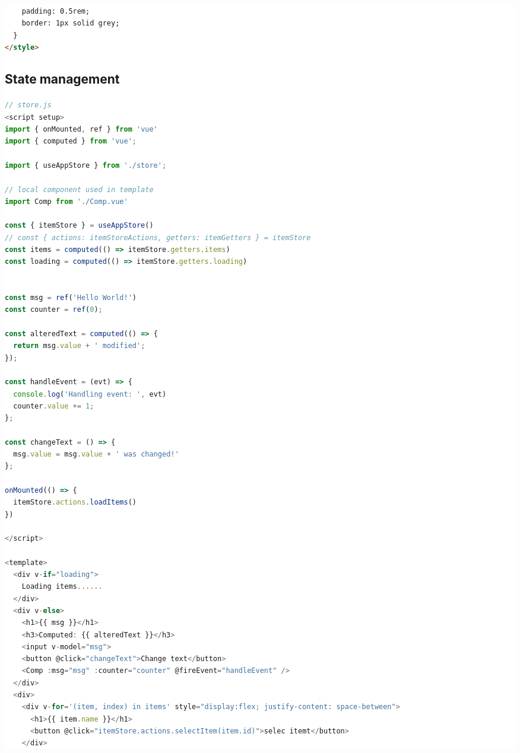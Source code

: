 ```html
    padding: 0.5rem;
    border: 1px solid grey;
  }
</style>
```

## State management

```js
// store.js
<script setup>
import { onMounted, ref } from 'vue'
import { computed } from 'vue';

import { useAppStore } from './store';

// local component used in template
import Comp from './Comp.vue'

const { itemStore } = useAppStore()
// const { actions: itemStoreActions, getters: itemGetters } = itemStore
const items = computed(() => itemStore.getters.items)
const loading = computed(() => itemStore.getters.loading)


const msg = ref('Hello World!')
const counter = ref(0);

const alteredText = computed(() => {
  return msg.value + ' modified';
});

const handleEvent = (evt) => {
  console.log('Handling event: ', evt)
  counter.value += 1;
};

const changeText = () => {
  msg.value = msg.value + ' was changed!'
};

onMounted(() => {
  itemStore.actions.loadItems()
})

</script>

<template>
  <div v-if="loading">
    Loading items......
  </div>
  <div v-else>
    <h1>{{ msg }}</h1>
    <h3>Computed: {{ alteredText }}</h3>
    <input v-model="msg">
    <button @click="changeText">Change text</button>
    <Comp :msg="msg" :counter="counter" @fireEvent="handleEvent" />
  </div>
  <div>
    <div v-for='(item, index) in items' style="display:flex; justify-content: space-between">
      <h1>{{ item.name }}</h1>
      <button @click="itemStore.actions.selectItem(item.id)">selec itemt</button>
    </div>
```